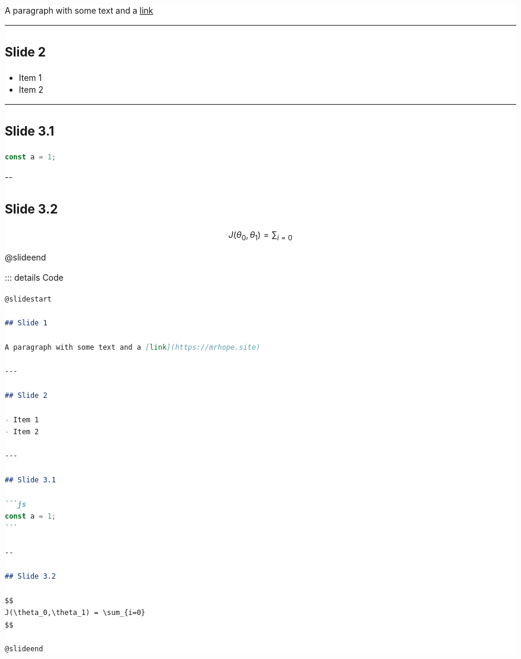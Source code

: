 A paragraph with some text and a [link](https://mrhope.site)

---

## Slide 2

- Item 1
- Item 2

---

## Slide 3.1

```js
const a = 1;
```

--

## Slide 3.2

$$
J(\theta_0,\theta_1) = \sum_{i=0}
$$

@slideend

::: details Code

````md
@slidestart

## Slide 1

A paragraph with some text and a [link](https://mrhope.site)

---

## Slide 2

- Item 1
- Item 2

---

## Slide 3.1

```js
const a = 1;
```

--

## Slide 3.2

$$
J(\theta_0,\theta_1) = \sum_{i=0}
$$

@slideend
````
